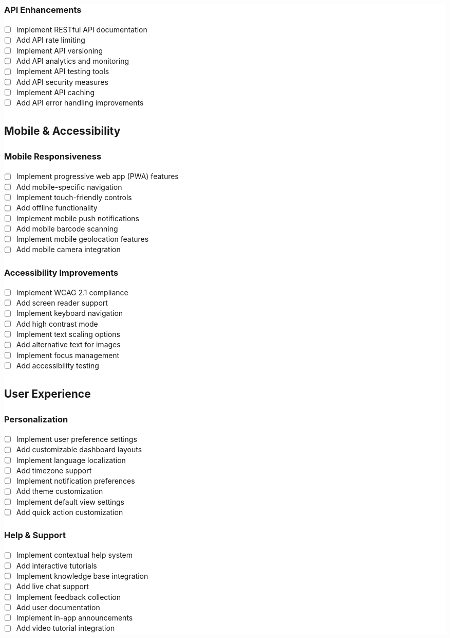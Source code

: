 ### API Enhancements
- [ ] Implement RESTful API documentation
- [ ] Add API rate limiting
- [ ] Implement API versioning
- [ ] Add API analytics and monitoring
- [ ] Implement API testing tools
- [ ] Add API security measures
- [ ] Implement API caching
- [ ] Add API error handling improvements

## Mobile & Accessibility

### Mobile Responsiveness
- [ ] Implement progressive web app (PWA) features
- [ ] Add mobile-specific navigation
- [ ] Implement touch-friendly controls
- [ ] Add offline functionality
- [ ] Implement mobile push notifications
- [ ] Add mobile barcode scanning
- [ ] Implement mobile geolocation features
- [ ] Add mobile camera integration

### Accessibility Improvements
- [ ] Implement WCAG 2.1 compliance
- [ ] Add screen reader support
- [ ] Implement keyboard navigation
- [ ] Add high contrast mode
- [ ] Implement text scaling options
- [ ] Add alternative text for images
- [ ] Implement focus management
- [ ] Add accessibility testing

## User Experience

### Personalization
- [ ] Implement user preference settings
- [ ] Add customizable dashboard layouts
- [ ] Implement language localization
- [ ] Add timezone support
- [ ] Implement notification preferences
- [ ] Add theme customization
- [ ] Implement default view settings
- [ ] Add quick action customization

### Help & Support
- [ ] Implement contextual help system
- [ ] Add interactive tutorials
- [ ] Implement knowledge base integration
- [ ] Add live chat support
- [ ] Implement feedback collection
- [ ] Add user documentation
- [ ] Implement in-app announcements
- [ ] Add video tutorial integration

